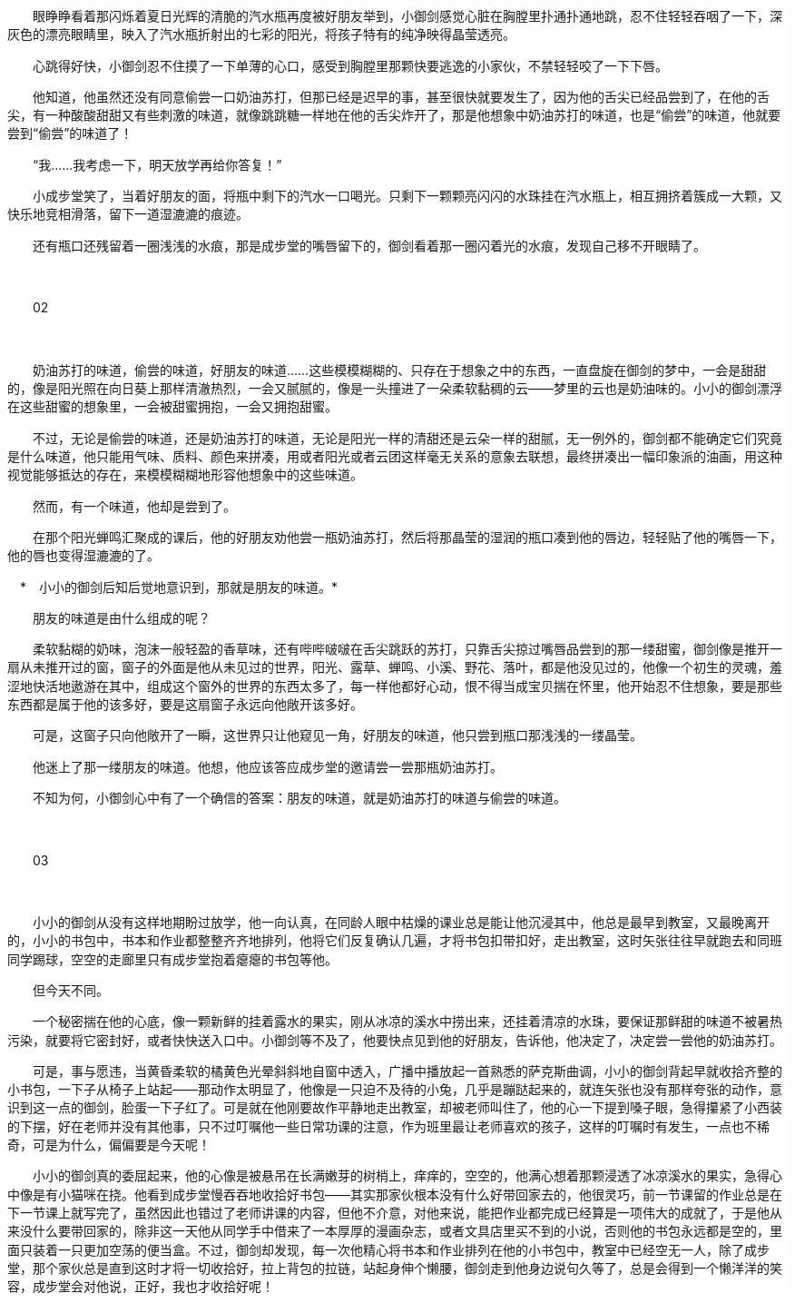 　　眼睁睁看着那闪烁着夏日光辉的清脆的汽水瓶再度被好朋友举到，小御剑感觉心脏在胸膛里扑通扑通地跳，忍不住轻轻吞咽了一下，深灰色的漂亮眼睛里，映入了汽水瓶折射出的七彩的阳光，将孩子特有的纯净映得晶莹透亮。

　　心跳得好快，小御剑忍不住摸了一下单薄的心口，感受到胸膛里那颗快要逃逸的小家伙，不禁轻轻咬了一下下唇。

　　他知道，他虽然还没有同意偷尝一口奶油苏打，但那已经是迟早的事，甚至很快就要发生了，因为他的舌尖已经品尝到了，在他的舌尖，有一种酸酸甜甜又有些刺激的味道，就像跳跳糖一样地在他的舌尖炸开了，那是他想象中奶油苏打的味道，也是“偷尝”的味道，他就要尝到“偷尝”的味道了！

　　“我……我考虑一下，明天放学再给你答复！”

　　小成步堂笑了，当着好朋友的面，将瓶中剩下的汽水一口喝光。只剩下一颗颗亮闪闪的水珠挂在汽水瓶上，相互拥挤着簇成一大颗，又快乐地竞相滑落，留下一道湿漉漉的痕迹。

　　还有瓶口还残留着一圈浅浅的水痕，那是成步堂的嘴唇留下的，御剑看着那一圈闪着光的水痕，发现自己移不开眼睛了。

　　

　　02

　　

　　奶油苏打的味道，偷尝的味道，好朋友的味道……这些模模糊糊的、只存在于想象之中的东西，一直盘旋在御剑的梦中，一会是甜甜的，像是阳光照在向日葵上那样清澈热烈，一会又腻腻的，像是一头撞进了一朵柔软黏稠的云——梦里的云也是奶油味的。小小的御剑漂浮在这些甜蜜的想象里，一会被甜蜜拥抱，一会又拥抱甜蜜。

　　不过，无论是偷尝的味道，还是奶油苏打的味道，无论是阳光一样的清甜还是云朵一样的甜腻，无一例外的，御剑都不能确定它们究竟是什么味道，他只能用气味、质料、颜色来拼凑，用或者阳光或者云团这样毫无关系的意象去联想，最终拼凑出一幅印象派的油画，用这种视觉能够抵达的存在，来模模糊糊地形容他想象中的这些味道。

　　然而，有一个味道，他却是尝到了。

　　在那个阳光蝉鸣汇聚成的课后，他的好朋友劝他尝一瓶奶油苏打，然后将那晶莹的湿润的瓶口凑到他的唇边，轻轻贴了他的嘴唇一下，他的唇也变得湿漉漉的了。

　*　小小的御剑后知后觉地意识到，那就是朋友的味道。*

　　朋友的味道是由什么组成的呢？

　　柔软黏糊的奶味，泡沫一般轻盈的香草味，还有哔哔啵啵在舌尖跳跃的苏打，只靠舌尖掠过嘴唇品尝到的那一缕甜蜜，御剑像是推开一扇从未推开过的窗，窗子的外面是他从未见过的世界，阳光、露草、蝉鸣、小溪、野花、落叶，都是他没见过的，他像一个初生的灵魂，羞涩地快活地遨游在其中，组成这个窗外的世界的东西太多了，每一样他都好心动，恨不得当成宝贝揣在怀里，他开始忍不住想象，要是那些东西都是属于他的该多好，要是这扇窗子永远向他敞开该多好。

　　可是，这窗子只向他敞开了一瞬，这世界只让他窥见一角，好朋友的味道，他只尝到瓶口那浅浅的一缕晶莹。

　　他迷上了那一缕朋友的味道。他想，他应该答应成步堂的邀请尝一尝那瓶奶油苏打。

　　不知为何，小御剑心中有了一个确信的答案：朋友的味道，就是奶油苏打的味道与偷尝的味道。

　　

　　03

　　

　　小小的御剑从没有这样地期盼过放学，他一向认真，在同龄人眼中枯燥的课业总是能让他沉浸其中，他总是最早到教室，又最晚离开的，小小的书包中，书本和作业都整整齐齐地排列，他将它们反复确认几遍，才将书包扣带扣好，走出教室，这时矢张往往早就跑去和同班同学踢球，空空的走廊里只有成步堂抱着瘪瘪的书包等他。

　　但今天不同。

　　一个秘密揣在他的心底，像一颗新鲜的挂着露水的果实，刚从冰凉的溪水中捞出来，还挂着清凉的水珠，要保证那鲜甜的味道不被暑热污染，就要将它密封好，或者快快送入口中。小御剑等不及了，他要快点见到他的好朋友，告诉他，他决定了，决定尝一尝他的奶油苏打。

　　可是，事与愿违，当黄昏柔软的橘黄色光晕斜斜地自窗中透入，广播中播放起一首熟悉的萨克斯曲调，小小的御剑背起早就收拾齐整的小书包，一下子从椅子上站起——那动作太明显了，他像是一只迫不及待的小兔，几乎是蹦跶起来的，就连矢张也没有那样夸张的动作，意识到这一点的御剑，脸蛋一下子红了。可是就在他刚要故作平静地走出教室，却被老师叫住了，他的心一下提到嗓子眼，急得攥紧了小西装的下摆，好在老师并没有其他事，只不过叮嘱他一些日常功课的注意，作为班里最让老师喜欢的孩子，这样的叮嘱时有发生，一点也不稀奇，可是为什么，偏偏要是今天呢！

　　小小的御剑真的委屈起来，他的心像是被悬吊在长满嫩芽的树梢上，痒痒的，空空的，他满心想着那颗浸透了冰凉溪水的果实，急得心中像是有小猫咪在挠。他看到成步堂慢吞吞地收拾好书包——其实那家伙根本没有什么好带回家去的，他很灵巧，前一节课留的作业总是在下一节课上就写完了，虽然因此也错过了老师讲课的内容，但他不介意，对他来说，能把作业都完成已经算是一项伟大的成就了，于是他从来没什么要带回家的，除非这一天他从同学手中借来了一本厚厚的漫画杂志，或者文具店里买不到的小说，否则他的书包永远都是空的，里面只装着一只更加空荡的便当盒。不过，御剑却发现，每一次他精心将书本和作业排列在他的小书包中，教室中已经空无一人，除了成步堂，那个家伙总是直到这时才将一切收拾好，拉上背包的拉链，站起身伸个懒腰，御剑走到他身边说句久等了，总是会得到一个懒洋洋的笑容，成步堂会对他说，正好，我也才收拾好呢！
